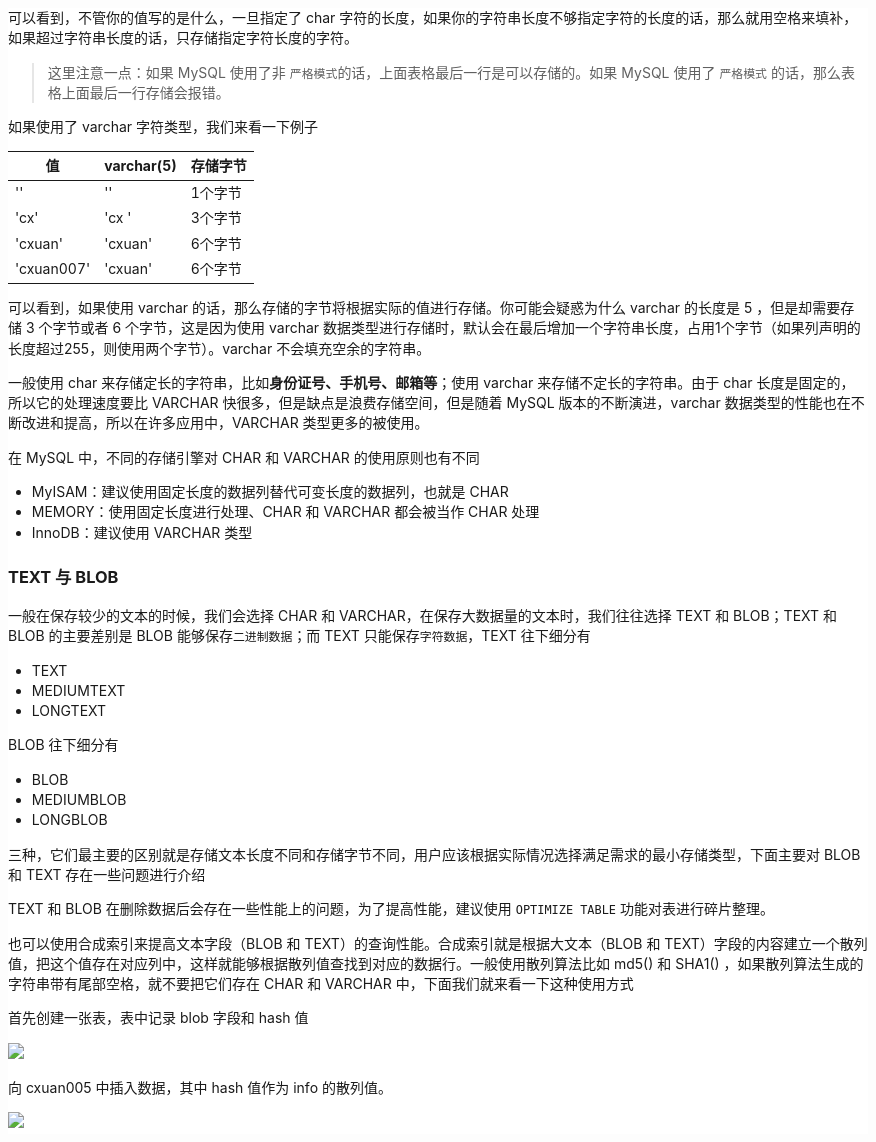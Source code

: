 可以看到，不管你的值写的是什么，一旦指定了 char 字符的长度，如果你的字符串长度不够指定字符的长度的话，那么就用空格来填补，如果超过字符串长度的话，只存储指定字符长度的字符。

>这里注意一点：如果 MySQL 使用了非 `严格模式`的话，上面表格最后一行是可以存储的。如果 MySQL 使用了 `严格模式` 的话，那么表格上面最后一行存储会报错。

如果使用了 varchar 字符类型，我们来看一下例子

| 值         | varchar(5) | 存储字节 |
| ---------- | ---------- | -------- |
| ''         | ''         | 1个字节  |
| 'cx'       | 'cx '      | 3个字节  |
| 'cxuan'    | 'cxuan'    | 6个字节  |
| 'cxuan007' | 'cxuan'    | 6个字节  |

可以看到，如果使用 varchar 的话，那么存储的字节将根据实际的值进行存储。你可能会疑惑为什么 varchar 的长度是 5 ，但是却需要存储 3 个字节或者 6 个字节，这是因为使用 varchar 数据类型进行存储时，默认会在最后增加一个字符串长度，占用1个字节（如果列声明的长度超过255，则使用两个字节）。varchar 不会填充空余的字符串。

一般使用 char 来存储定长的字符串，比如**身份证号、手机号、邮箱等**；使用 varchar 来存储不定长的字符串。由于 char 长度是固定的，所以它的处理速度要比 VARCHAR 快很多，但是缺点是浪费存储空间，但是随着 MySQL 版本的不断演进，varchar 数据类型的性能也在不断改进和提高，所以在许多应用中，VARCHAR 类型更多的被使用。

在 MySQL 中，不同的存储引擎对 CHAR 和 VARCHAR 的使用原则也有不同

* MyISAM：建议使用固定长度的数据列替代可变长度的数据列，也就是 CHAR
* MEMORY：使用固定长度进行处理、CHAR 和 VARCHAR 都会被当作 CHAR 处理
* InnoDB：建议使用 VARCHAR 类型

### TEXT 与 BLOB

一般在保存较少的文本的时候，我们会选择 CHAR 和 VARCHAR，在保存大数据量的文本时，我们往往选择 TEXT 和 BLOB；TEXT 和 BLOB 的主要差别是 BLOB 能够保存`二进制数据`；而 TEXT 只能保存`字符数据`，TEXT 往下细分有

* TEXT
* MEDIUMTEXT
* LONGTEXT

BLOB 往下细分有

* BLOB
* MEDIUMBLOB
* LONGBLOB

三种，它们最主要的区别就是存储文本长度不同和存储字节不同，用户应该根据实际情况选择满足需求的最小存储类型，下面主要对 BLOB 和 TEXT 存在一些问题进行介绍

TEXT 和 BLOB 在删除数据后会存在一些性能上的问题，为了提高性能，建议使用 `OPTIMIZE TABLE` 功能对表进行碎片整理。

也可以使用合成索引来提高文本字段（BLOB 和 TEXT）的查询性能。合成索引就是根据大文本（BLOB 和 TEXT）字段的内容建立一个散列值，把这个值存在对应列中，这样就能够根据散列值查找到对应的数据行。一般使用散列算法比如 md5() 和 SHA1() ，如果散列算法生成的字符串带有尾部空格，就不要把它们存在 CHAR 和 VARCHAR 中，下面我们就来看一下这种使用方式

首先创建一张表，表中记录 blob 字段和 hash 值

![](https://img2020.cnblogs.com/blog/1515111/202007/1515111-20200706132811453-1444792840.png)

向 cxuan005 中插入数据，其中 hash 值作为 info 的散列值。

![](https://img2020.cnblogs.com/blog/1515111/202007/1515111-20200706132817165-601198698.png)
